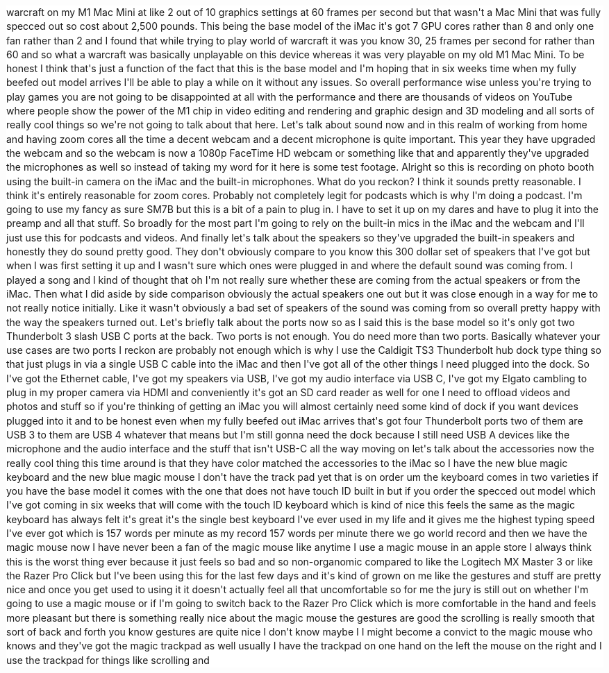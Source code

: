 warcraft on my M1 Mac Mini at like 2 out of 10 graphics settings at 60 frames per second but that wasn't a Mac Mini that was fully specced out so cost about 2,500 pounds. This being the base model of the iMac it's got 7 GPU cores rather than 8 and only one fan rather than 2 and I found that while trying to play world of warcraft it was you know 30, 25 frames per second for rather than 60 and so what a warcraft was basically unplayable on this device whereas it was very playable on my old M1 Mac Mini. To be honest I think that's just a function of the fact that this is the base model and I'm hoping that in six weeks time when my fully beefed out model arrives I'll be able to play a while on it without any issues. So overall performance wise unless you're trying to play games you are not going to be disappointed at all with the performance and there are thousands of videos on YouTube where people show the power of the M1 chip in video editing and rendering and graphic design and 3D modeling and all sorts of really cool things so we're not going to talk about that here. Let's talk about sound now and in this realm of working from home and having zoom cores all the time a decent webcam and a decent microphone is quite important. This year they have upgraded the webcam and so the webcam is now a 1080p FaceTime HD webcam or something like that and apparently they've upgraded the microphones as well so instead of taking my word for it here is some test footage. Alright so this is recording on photo booth using the built-in camera on the iMac and the built-in microphones. What do you reckon? I think it sounds pretty reasonable. I think it's entirely reasonable for zoom cores. Probably not completely legit for podcasts which is why I'm doing a podcast. I'm going to use my fancy as sure SM7B but this is a bit of a pain to plug in. I have to set it up on my dares and have to plug it into the preamp and all that stuff. So broadly for the most part I'm going to rely on the built-in mics in the iMac and the webcam and I'll just use this for podcasts and videos. And finally let's talk about the speakers so they've upgraded the built-in speakers and honestly they do sound pretty good. They don't obviously compare to you know this 300 dollar set of speakers that I've got but when I was first setting it up and I wasn't sure which ones were plugged in and where the default sound was coming from. I played a song and I kind of thought that oh I'm not really sure whether these are coming from the actual speakers or from the iMac. Then what I did aside by side comparison obviously the actual speakers one out but it was close enough in a way for me to not really notice initially. Like it wasn't obviously a bad set of speakers of the sound was coming from so overall pretty happy with the way the speakers turned out. Let's briefly talk about the ports now so as I said this is the base model so it's only got two Thunderbolt 3 slash USB C ports at the back. Two ports is not enough. You do need more than two ports. Basically whatever your use cases are two ports I reckon are probably not enough which is why I use the Caldigit TS3 Thunderbolt hub dock type thing so that just plugs in via a single USB C cable into the iMac and then I've got all of the other things I need plugged into the dock. So I've got the Ethernet cable, I've got my speakers via USB, I've got my audio interface via USB C, I've got my Elgato cambling to plug in my proper camera via HDMI and conveniently it's got an SD card reader as well for one I need to offload videos and photos and stuff so if you're thinking of getting an iMac you will almost certainly need some kind of dock if you want devices plugged into it and to be honest even when my fully beefed out iMac arrives that's got four Thunderbolt ports two of them are USB 3 to them are USB 4 whatever that means but I'm still gonna need the dock because I still need USB A devices like the microphone and the audio interface and the stuff that isn't USB-C all the way moving on let's talk about the accessories now the really cool thing this time around is that they have color matched the accessories to the iMac so I have the new blue magic keyboard and the new blue magic mouse I don't have the track pad yet that is on order um the keyboard comes in two varieties if you have the base model it comes with the one that does not have touch ID built in but if you order the specced out model which I've got coming in six weeks that will come with the touch ID keyboard which is kind of nice this feels the same as the magic keyboard has always felt it's great it's the single best keyboard I've ever used in my life and it gives me the highest typing speed I've ever got which is 157 words per minute as my record 157 words per minute there we go world record and then we have the magic mouse now I have never been a fan of the magic mouse like anytime I use a magic mouse in an apple store I always think this is the worst thing ever because it just feels so bad and so non-organomic compared to like the Logitech MX Master 3 or like the Razer Pro Click but I've been using this for the last few days and it's kind of grown on me like the gestures and stuff are pretty nice and once you get used to using it it doesn't actually feel all that uncomfortable so for me the jury is still out on whether I'm going to use a magic mouse or if I'm going to switch back to the Razer Pro Click which is more comfortable in the hand and feels more pleasant but there is something really nice about the magic mouse the gestures are good the scrolling is really smooth that sort of back and forth you know gestures are quite nice I don't know maybe I I might become a convict to the magic mouse who knows and they've got the magic trackpad as well usually I have the trackpad on one hand on the left the mouse on the right and I use the trackpad for things like scrolling and